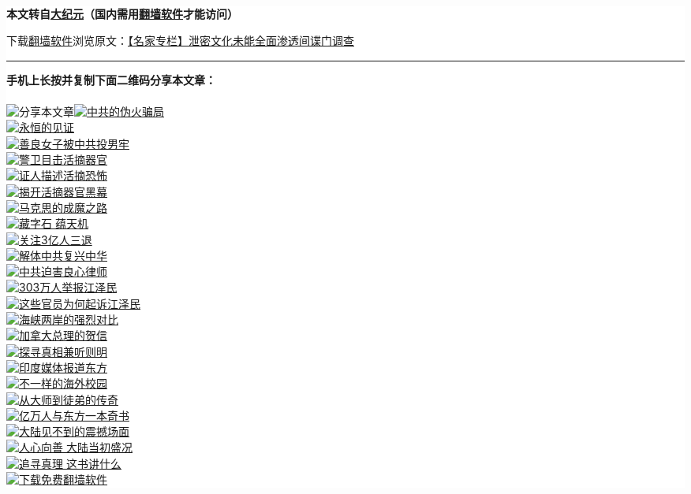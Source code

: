 <strong>本文转自<a href="https://www.epochtimes.com">大纪元</a>（国内需用<a href="https://github.com/bannedbook/fanqiang/wiki">翻墙软件</a>才能访问）</strong><p>下载<a href="https://github.com/bannedbook/fanqiang/wiki">翻墙软件</a>浏览原文：<a href="https://www.epochtimes.com/gb/19/11/29/n11690119.htm">【名家专栏】泄密文化未能全面渗透间谍门调查</a></p><hr>

<strong>手机上长按并复制下面二维码分享本文章：</strong><br><br><img src="http://d1p1.ip.zn2.us/v.php?action=qrcode&url=/gb/19/11/29/n11690119.md%231" title="分享本文章"></td><td VALIGN=TOP><a href="/gb/16/1/21/n4622075.md?dfh#1" target="_blank"><img src="https://raw.githubusercontent.com/pdz229/djy/master/gb/300/wei-f1.jpg" title="中共的伪火骗局"  alt="中共的伪火骗局"></a><br><a href="https://github.com/pdz229/www/blob/master/README.md?dfh#9" target="_blank"><img src="https://raw.githubusercontent.com/pdz229/djy/master/gb/300/yong-h.jpg" title="永恒的见证"  alt="永恒的见证"></a><br><a href="/gb/13/9/29/n3974789.md?dfh#1" target="_blank"><img src="https://raw.githubusercontent.com/pdz229/djy/master/gb/300/shang-lnz.jpg" title="善良女子被中共投男牢"  alt="善良女子被中共投男牢"></a><br><a href="/gb/16/3/16/n4663449.md?dfh#1" target="_blank"><img src="https://raw.githubusercontent.com/pdz229/djy/master/gb/300/huo-z3.jpg" title="警卫目击活摘器官"  alt="警卫目击活摘器官"></a><br><a href="/gb/16/8/7/n8177641.md?dfh#1" target="_blank"><img src="https://raw.githubusercontent.com/pdz229/djy/master/gb/300/huo-z4.jpg" title="证人描述活摘恐怖"  alt="证人描述活摘恐怖"></a><br><a href="/gb/10/4/19/n2881569.md?dfh#1" target="_blank"><img src="https://raw.githubusercontent.com/pdz229/djy/master/gb/300/huo-z1.jpg" title="揭开活摘器官黑幕"  alt="揭开活摘器官黑幕"></a><br><a href="/gb/10/11/7/n3077476.md?dfh#1" target="_blank"><img src="https://raw.githubusercontent.com/pdz229/djy/master/gb/300/ma-ks.jpg" title="马克思的成魔之路"  alt="马克思的成魔之路"></a><br><a href="/gb/14/6/9/n4173977.md?dfh#1" target="_blank"><img src="https://raw.githubusercontent.com/pdz229/djy/master/gb/300/chang-zs.jpg" title="藏字石 蕴天机"  alt="藏字石 蕴天机"></a><br><a href="/gb/18/5/10/n10381511.md?dfh#1" target="_blank"><img src="https://raw.githubusercontent.com/pdz229/djy/master/gb/300/st1.jpg" title="关注3亿人三退"  alt="关注3亿人三退"></a><br><a href="/gb/18/3/21/n10237682.md?dfh#1" target="_blank"><img src="https://raw.githubusercontent.com/pdz229/djy/master/gb/300/jie-t.jpg" title="解体中共复兴中华"  alt="解体中共复兴中华"></a><br><a href="/gb/9/2/9/n2422991.md?dfh#1" target="_blank"><img src="https://raw.githubusercontent.com/pdz229/djy/master/gb/300/gao-zs.jpg" title="中共迫害良心律师"  alt="中共迫害良心律师"></a><br><a href="/gb/18/12/9/n10900044.md?dfh#1" target="_blank"><img src="https://raw.githubusercontent.com/pdz229/djy/master/gb/300/sj1.jpg" title="303万人举报江泽民"  alt="303万人举报江泽民"></a><br><a href="/gb/18/8/28/n10672014.md?dfh#1" target="_blank"><img src="https://raw.githubusercontent.com/pdz229/djy/master/gb/300/sj2.jpg" title="这些官员为何起诉江泽民"  alt="这些官员为何起诉江泽民"></a><br><a href="/gb/8/12/18/n2367165.md?dfh#1" target="_blank"><img src="https://raw.githubusercontent.com/pdz229/djy/master/gb/300/liangan.jpg" title="海峡两岸的强烈对比"  alt="海峡两岸的强烈对比"></a><br><a href="/gb/15/12/10/n4593139.md?dfh#1" target="_blank"><img src="https://raw.githubusercontent.com/pdz229/djy/master/gb/300/jia-ndzl.jpg" title="加拿大总理的贺信"  alt="加拿大总理的贺信"></a><br><a href="/gb/11/6/17/n3289382.md?dfh#1" target="_blank"><img src="https://raw.githubusercontent.com/pdz229/djy/master/gb/300/xiao-wd.jpg" title="探寻真相兼听则明"  alt="探寻真相兼听则明"></a><br><a href="/gb/18/10/27/n10812623.md?dfh#1" target="_blank"><img src="https://raw.githubusercontent.com/pdz229/djy/master/gb/300/yindu.jpg" title="印度媒体报道东方"  alt="印度媒体报道东方"></a><br><a href="/gb/18/6/9/n10469652.md?dfh#1" target="_blank"><img src="https://raw.githubusercontent.com/pdz229/djy/master/gb/300/xie-j.jpg" title="不一样的海外校园"  alt="不一样的海外校园"></a><br><a href="/gb/7/4/5/n1669415.md?dfh#1" target="_blank"><img src="https://raw.githubusercontent.com/pdz229/djy/master/gb/300/li-up.jpg" title="从大师到徒弟的传奇"  alt="从大师到徒弟的传奇"></a><br><a href="/gb/17/5/26/n9191512.md?dfh#1" target="_blank"><img src="https://raw.githubusercontent.com/pdz229/djy/master/gb/300/zfl2.jpg" title="亿万人与东方一本奇书"  alt="亿万人与东方一本奇书"></a><br><a href="/gb/13/11/27/n4020290.md?dfh#1" target="_blank"><img src="https://raw.githubusercontent.com/pdz229/djy/master/gb/300/zhen-h.jpg" title="大陆见不到的震撼场面"  alt="大陆见不到的震撼场面"></a><br><a href="/gb/15/7/17/n4482910.md?dfh#1" target="_blank"><img src="https://raw.githubusercontent.com/pdz229/djy/master/gb/300/dalu-sk.jpg" title="人心向善 大陆当初盛况"  alt="人心向善 大陆当初盛况"></a><br><a href="/gb/19/1/5/n10955468.md?dfh#1" target="_blank"><img src="https://raw.githubusercontent.com/pdz229/djy/master/gb/300/zfl1.jpg" title="追寻真理 这书讲什么"  alt="追寻真理 这书讲什么"></a><br><a href="https://github.com/bannedbook/fanqiang/wiki" target="_blank"><img src="https://raw.githubusercontent.com/pdz229/djy/master/gb/300/fq1.jpg" title="下载免费翻墙软件"  alt="下载免费翻墙软件"></a><br></td></tr></table>
